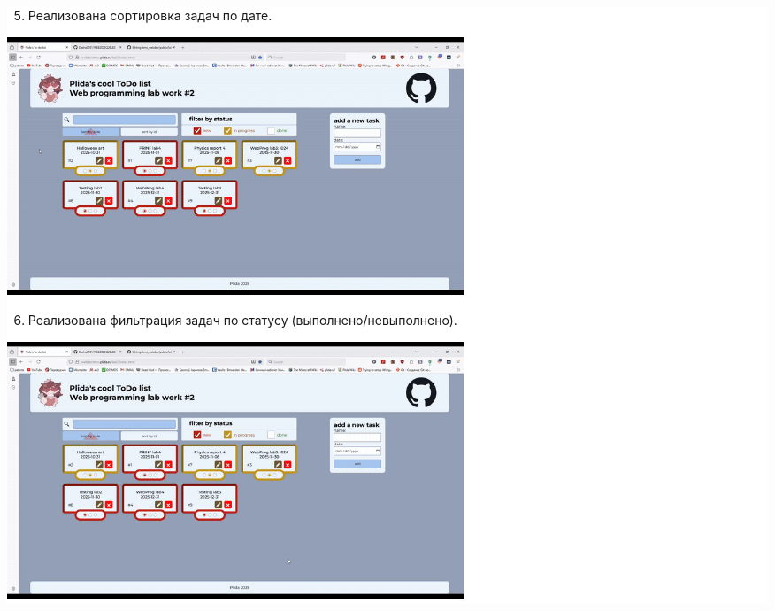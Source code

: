 5. Реализована сортировка задач по дате.

<img src="media-report/gif5.gif" width="60%" height="60%">

6. Реализована фильтрация задач по статусу (выполнено/невыполнено).

<img src="media-report/gif6.gif" width="60%" height="60%">

